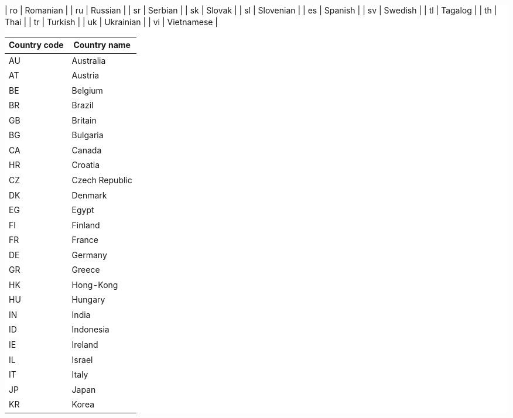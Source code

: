 | ro            | Romanian         |
| ru            | Russian          |
| sr            | Serbian          |
| sk            | Slovak           |
| sl            | Slovenian        |
| es            | Spanish          |
| sv            | Swedish          |
| tl            | Tagalog          |
| th            | Thai             |
| tr            | Turkish          |
| uk            | Ukrainian        |
| vi            | Vietnamese       |

| Country code | Country name   |
| ------------ | -------------- |
| AU           | Australia      |
| AT           | Austria        |
| BE           | Belgium        |
| BR           | Brazil         |
| GB           | Britain        |
| BG           | Bulgaria       |
| CA           | Canada         |
| HR           | Croatia        |
| CZ           | Czech Republic |
| DK           | Denmark        |
| EG           | Egypt          |
| FI           | Finland        |
| FR           | France         |
| DE           | Germany        |
| GR           | Greece         |
| HK           | Hong-Kong      |
| HU           | Hungary        |
| IN           | India          |
| ID           | Indonesia      |
| IE           | Ireland        |
| IL           | Israel         |
| IT           | Italy          |
| JP           | Japan          |
| KR           | Korea          |